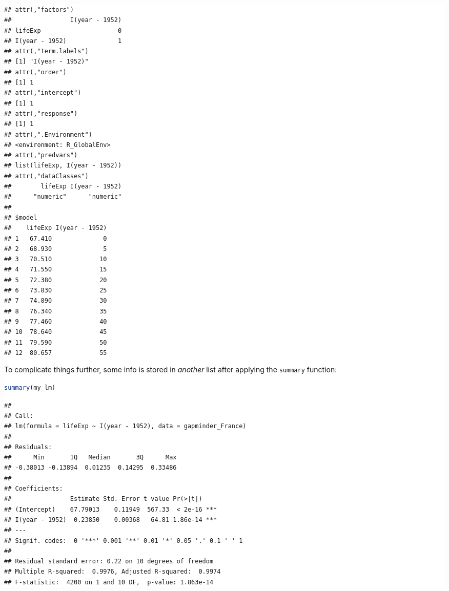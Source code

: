 ```
## attr(,"factors")
##                I(year - 1952)
## lifeExp                     0
## I(year - 1952)              1
## attr(,"term.labels")
## [1] "I(year - 1952)"
## attr(,"order")
## [1] 1
## attr(,"intercept")
## [1] 1
## attr(,"response")
## [1] 1
## attr(,".Environment")
## <environment: R_GlobalEnv>
## attr(,"predvars")
## list(lifeExp, I(year - 1952))
## attr(,"dataClasses")
##        lifeExp I(year - 1952) 
##      "numeric"      "numeric" 
## 
## $model
##    lifeExp I(year - 1952)
## 1   67.410              0
## 2   68.930              5
## 3   70.510             10
## 4   71.550             15
## 5   72.380             20
## 6   73.830             25
## 7   74.890             30
## 8   76.340             35
## 9   77.460             40
## 10  78.640             45
## 11  79.590             50
## 12  80.657             55
```

To complicate things further, some info is stored in _another_ list after applying the `summary` function:


```r
summary(my_lm)
```

```
## 
## Call:
## lm(formula = lifeExp ~ I(year - 1952), data = gapminder_France)
## 
## Residuals:
##      Min       1Q   Median       3Q      Max 
## -0.38013 -0.13894  0.01235  0.14295  0.33486 
## 
## Coefficients:
##                Estimate Std. Error t value Pr(>|t|)    
## (Intercept)    67.79013    0.11949  567.33  < 2e-16 ***
## I(year - 1952)  0.23850    0.00368   64.81 1.86e-14 ***
## ---
## Signif. codes:  0 '***' 0.001 '**' 0.01 '*' 0.05 '.' 0.1 ' ' 1
## 
## Residual standard error: 0.22 on 10 degrees of freedom
## Multiple R-squared:  0.9976,	Adjusted R-squared:  0.9974 
## F-statistic:  4200 on 1 and 10 DF,  p-value: 1.863e-14
```
